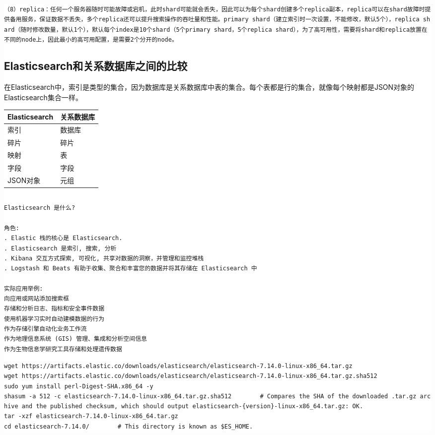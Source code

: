 ```
（8）replica：任何一个服务器随时可能故障或宕机，此时shard可能就会丢失，因此可以为每个shard创建多个replica副本，replica可以在shard故障时提供备用服务，保证数据不丢失，多个replica还可以提升搜索操作的吞吐量和性能。primary shard（建立索引时一次设置，不能修改，默认5个），replica shard（随时修改数量，默认1个），默认每个index是10个shard（5个primary shard，5个replica shard），为了高可用性，需要将shard和replica放置在不同的node上，因此最小的高可用配置，是需要2个分开的node。
```



## Elasticsearch和关系数据库之间的比较

在Elasticsearch中，索引是类型的集合，因为数据库是关系数据库中表的集合。每个表都是行的集合，就像每个映射都是JSON对象的Elasticsearch集合一样。

| Elasticsearch | 关系数据库 |
| ------------- | ---------- |
| 索引          | 数据库     |
| 碎片          | 碎片       |
| 映射          | 表         |
| 字段          | 字段       |
| JSON对象      | 元组       |

## 





```shell
Elasticsearch 是什么?

角色:
. Elastic 栈的核心是 Elasticsearch.
. Elasticsearch 是索引, 搜索, 分析
. Kibana 交互方式探索, 可视化, 共享对数据的洞察，并管理和监控堆栈
. Logstash 和 Beats 有助于收集、聚合和丰富您的数据并将其存储在 Elasticsearch 中

实际应用举例:
向应用或网站添加搜索框
存储和分析日志、指标和安全事件数据
使用机器学习实时自动建模数据的行为
作为存储引擎自动化业务工作流
作为地理信息系统 (GIS) 管理、集成和分析空间信息
作为生物信息学研究工具存储和处理遗传数据
```

```shell
wget https://artifacts.elastic.co/downloads/elasticsearch/elasticsearch-7.14.0-linux-x86_64.tar.gz
wget https://artifacts.elastic.co/downloads/elasticsearch/elasticsearch-7.14.0-linux-x86_64.tar.gz.sha512
sudo yum install perl-Digest-SHA.x86_64 -y
shasum -a 512 -c elasticsearch-7.14.0-linux-x86_64.tar.gz.sha512        # Compares the SHA of the downloaded .tar.gz archive and the published checksum, which should output elasticsearch-{version}-linux-x86_64.tar.gz: OK.
tar -xzf elasticsearch-7.14.0-linux-x86_64.tar.gz
cd elasticsearch-7.14.0/        # This directory is known as $ES_HOME.
```
